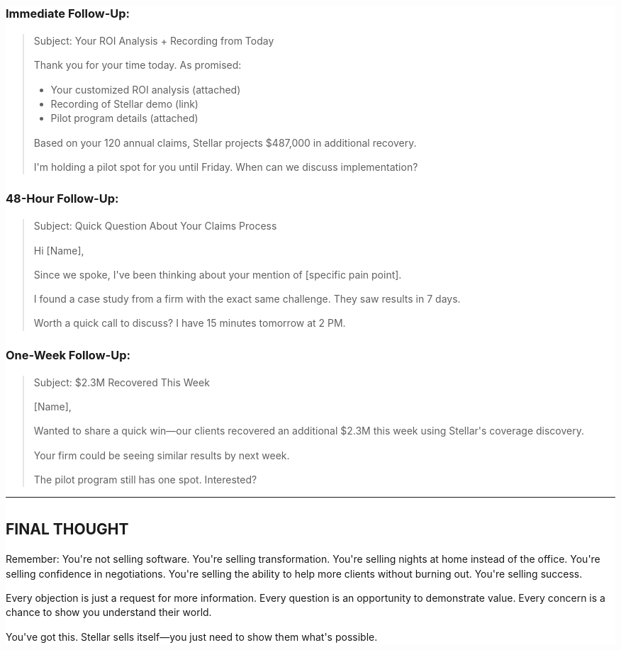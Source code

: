 ### Immediate Follow-Up:
> Subject: Your ROI Analysis + Recording from Today
>
> Thank you for your time today. As promised:
> - Your customized ROI analysis (attached)
> - Recording of Stellar demo (link)
> - Pilot program details (attached)
>
> Based on your 120 annual claims, Stellar projects $487,000 in additional recovery.
>
> I'm holding a pilot spot for you until Friday. When can we discuss implementation?

### 48-Hour Follow-Up:
> Subject: Quick Question About Your Claims Process
>
> Hi [Name],
>
> Since we spoke, I've been thinking about your mention of [specific pain point].
>
> I found a case study from a firm with the exact same challenge. They saw results in 7 days.
>
> Worth a quick call to discuss? I have 15 minutes tomorrow at 2 PM.

### One-Week Follow-Up:
> Subject: $2.3M Recovered This Week
>
> [Name],
>
> Wanted to share a quick win—our clients recovered an additional $2.3M this week using Stellar's coverage discovery.
>
> Your firm could be seeing similar results by next week.
>
> The pilot program still has one spot. Interested?

---

## FINAL THOUGHT

Remember: You're not selling software. You're selling transformation. You're selling nights at home instead of the office. You're selling confidence in negotiations. You're selling the ability to help more clients without burning out. You're selling success.

Every objection is just a request for more information. Every question is an opportunity to demonstrate value. Every concern is a chance to show you understand their world.

You've got this. Stellar sells itself—you just need to show them what's possible.
